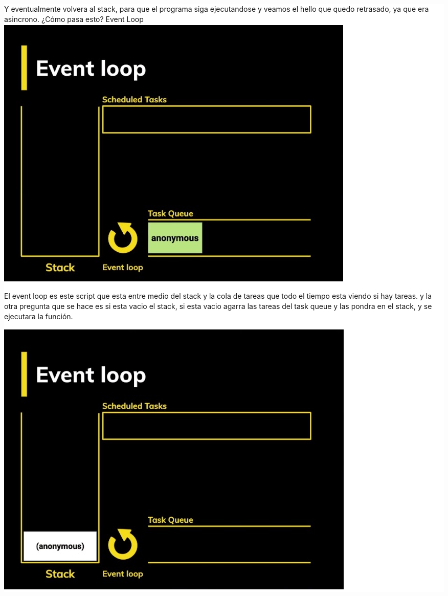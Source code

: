 Y eventualmente volvera al stack, para que el programa siga ejecutandose y veamos el hello que quedo retrasado, ya que era asincrono.
¿Cómo pasa esto? Event Loop
![Script](./md/comoFuncionaJS50.jpg)

El event loop es este script que esta entre medio del stack y la cola de tareas que todo el tiempo esta viendo si hay tareas. y la otra pregunta que se hace es si esta vacio el stack, si esta vacio agarra las tareas del task queue y las pondra en el stack, y se ejecutara la función.

![Script](./md/comoFuncionaJS51.jpg)
  